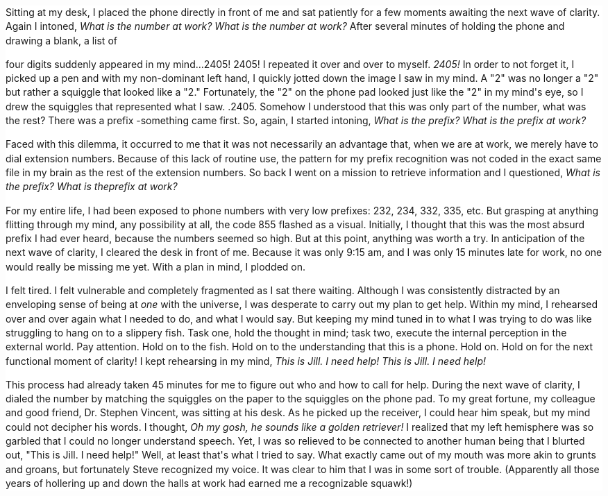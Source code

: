 Sitting at my desk, I placed the phone directly in front of me and
sat patiently for a few moments awaiting the next wave of clarity. Again
I intoned, _What is the number at work? What is the number at work?_
After several minutes of holding the phone and drawing a blank, a list of

four digits suddenly appeared in my mind...2405! 2405! I repeated it
over and over to myself. _2405!_ In order to not forget it, I picked up a pen
and with my non-dominant left hand, I quickly jotted down the image I
saw in my mind. A "2" was no longer a "2" but rather a squiggle that
looked like a "2." Fortunately, the "2" on the phone pad looked just like
the "2" in my mind's eye, so I drew the squiggles that represented what I
saw. .2405. Somehow I understood that this was only part of the number,
what was the rest? There was a prefix -something came first. So, again, I
started intoning, _What is the prefix? What is the prefix at work?_

Faced with this dilemma, it occurred to me that it was not
necessarily an advantage that, when we are at work, we merely have to
dial extension numbers. Because of this lack of routine use, the pattern
for my prefix recognition was not coded in the exact same file in my
brain as the rest of the extension numbers. So back I went on a mission
to retrieve information and I questioned, _What is the prefix? What is theprefix at work?_

For my entire life, I had been exposed to phone numbers with very
low prefixes: 232, 234, 332, 335, etc. But grasping at anything flitting
through my mind, any possibility at all, the code 855 flashed as a visual.
Initially, I thought that this was the most absurd prefix I had ever heard,
because the numbers seemed so high. But at this point, anything was
worth a try. In anticipation of the next wave of clarity, I cleared the desk
in front of me. Because it was only 9:15 am, and I was only 15 minutes
late for work, no one would really be missing me yet. With a plan in
mind, I plodded on.

I felt tired. I felt vulnerable and completely fragmented as I sat
there waiting. Although I was consistently distracted by an enveloping
sense of being at _one_ with the universe, I was desperate to carry out my
plan to get help. Within my mind, I rehearsed over and over again what I
needed to do, and what I would say. But keeping my mind tuned in to
what I was trying to do was like struggling to hang on to a slippery fish.
Task one, hold the thought in mind; task two, execute the internal
perception in the external world. Pay attention. Hold on to the fish. Hold
on to the understanding that this is a phone. Hold on. Hold on for the
next functional moment of clarity! I kept rehearsing in my mind, _This is Jill. I need help! This is Jill. I need help!_

This process had already taken 45 minutes for me to figure out
who and how to call for help. During the next wave of clarity, I dialed
the number by matching the squiggles on the paper to the squiggles on
the phone pad. To my great fortune, my colleague and good friend, Dr.
Stephen Vincent, was sitting at his desk. As he picked up the receiver, I could
hear him speak, but my mind could not decipher his words. I thought,
_Oh my gosh, he sounds like a golden retriever!_ I realized that my left
hemisphere was so garbled that I could no longer understand speech.
Yet, I was so relieved to be connected to another human being that I
blurted out, "This is Jill. I need help!" Well, at least that's what I tried
to say. What exactly came out of my mouth was more akin to grunts
and groans, but fortunately Steve recognized my voice. It was clear to
him that I was in some sort of trouble. (Apparently all those years of
hollering up and down the halls at work had earned me a recognizable
squawk!)
